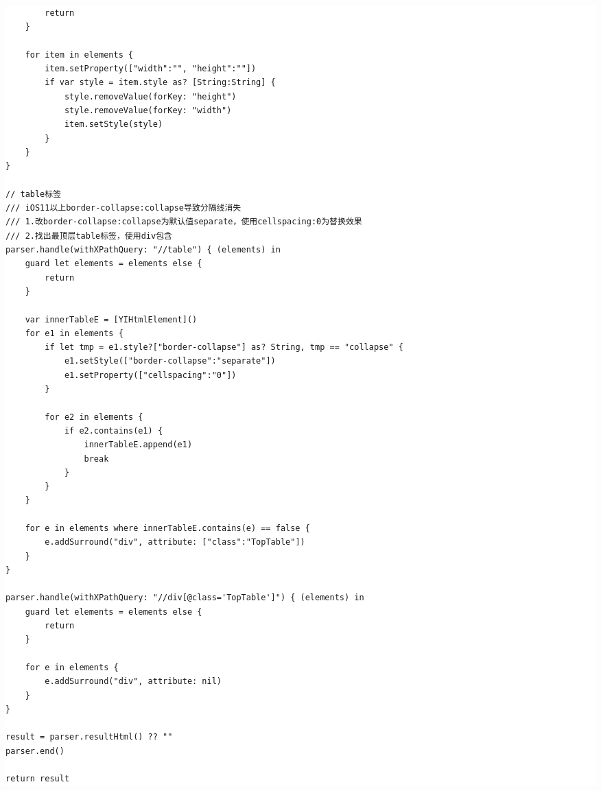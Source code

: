 ```
        return
    }
    
    for item in elements {
        item.setProperty(["width":"", "height":""])
        if var style = item.style as? [String:String] {
            style.removeValue(forKey: "height")
            style.removeValue(forKey: "width")
            item.setStyle(style)
        }
    }
}
    
// table标签
/// iOS11以上border-collapse:collapse导致分隔线消失
/// 1.改border-collapse:collapse为默认值separate，使用cellspacing:0为替换效果
/// 2.找出最顶层table标签，使用div包含
parser.handle(withXPathQuery: "//table") { (elements) in
    guard let elements = elements else {
        return
    }
    
    var innerTableE = [YIHtmlElement]()
    for e1 in elements {
        if let tmp = e1.style?["border-collapse"] as? String, tmp == "collapse" {
            e1.setStyle(["border-collapse":"separate"])
            e1.setProperty(["cellspacing":"0"])
        }
        
        for e2 in elements {
            if e2.contains(e1) {
                innerTableE.append(e1)
                break
            }
        }
    }
    
    for e in elements where innerTableE.contains(e) == false {
        e.addSurround("div", attribute: ["class":"TopTable"])
    }
}
    
parser.handle(withXPathQuery: "//div[@class='TopTable']") { (elements) in
    guard let elements = elements else {
        return
    }
    
    for e in elements {
        e.addSurround("div", attribute: nil)
    }
}
    
result = parser.resultHtml() ?? ""
parser.end()
    
return result
```
